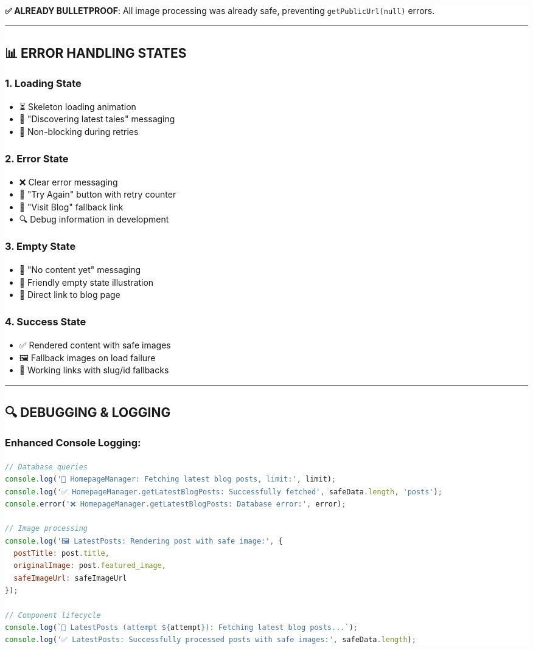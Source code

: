 **✅ ALREADY BULLETPROOF**: All image processing was already safe, preventing `getPublicUrl(null)` errors.

---

## 📊 **ERROR HANDLING STATES**

### **1. Loading State**
- ⏳ Skeleton loading animation
- 📝 "Discovering latest tales" messaging
- 🔄 Non-blocking during retries

### **2. Error State**
- ❌ Clear error messaging
- 🔄 "Try Again" button with retry counter
- 🔗 "Visit Blog" fallback link
- 🔍 Debug information in development

### **3. Empty State**
- 💭 "No content yet" messaging
- 🎨 Friendly empty state illustration
- 🔗 Direct link to blog page

### **4. Success State**
- ✅ Rendered content with safe images
- 🖼️ Fallback images on load failure
- 🔗 Working links with slug/id fallbacks

---

## 🔍 **DEBUGGING & LOGGING**

### **Enhanced Console Logging**:
```javascript
// Database queries
console.log('📰 HomepageManager: Fetching latest blog posts, limit:', limit);
console.log('✅ HomepageManager.getLatestBlogPosts: Successfully fetched', safeData.length, 'posts');
console.error('❌ HomepageManager.getLatestBlogPosts: Database error:', error);

// Image processing
console.log('🖼️ LatestPosts: Rendering post with safe image:', {
  postTitle: post.title,
  originalImage: post.featured_image,
  safeImageUrl: safeImageUrl
});

// Component lifecycle
console.log(`📰 LatestPosts (attempt ${attempt}): Fetching latest blog posts...`);
console.log('✅ LatestPosts: Successfully processed posts with safe images:', safeData.length);
```
